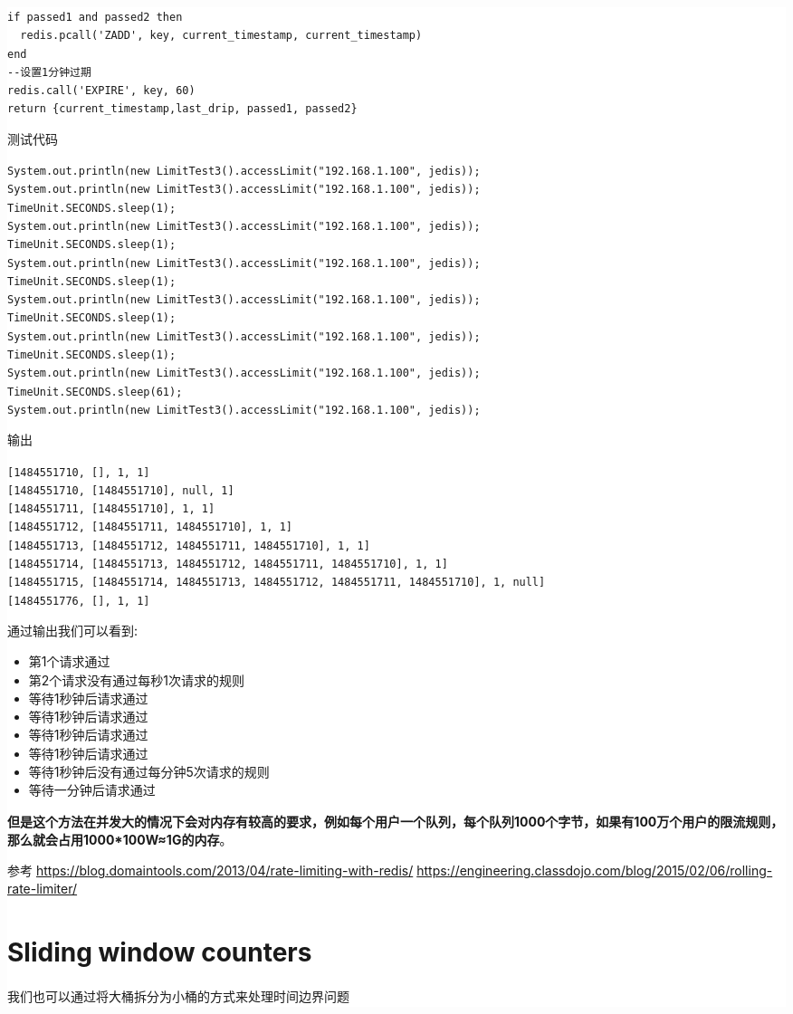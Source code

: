 	if passed1 and passed2 then
	  redis.pcall('ZADD', key, current_timestamp, current_timestamp)
	end
	--设置1分钟过期
	redis.call('EXPIRE', key, 60)
	return {current_timestamp,last_drip, passed1, passed2}

测试代码

    System.out.println(new LimitTest3().accessLimit("192.168.1.100", jedis));
    System.out.println(new LimitTest3().accessLimit("192.168.1.100", jedis));
    TimeUnit.SECONDS.sleep(1);
    System.out.println(new LimitTest3().accessLimit("192.168.1.100", jedis));
    TimeUnit.SECONDS.sleep(1);
    System.out.println(new LimitTest3().accessLimit("192.168.1.100", jedis));
    TimeUnit.SECONDS.sleep(1);
    System.out.println(new LimitTest3().accessLimit("192.168.1.100", jedis));
    TimeUnit.SECONDS.sleep(1);
    System.out.println(new LimitTest3().accessLimit("192.168.1.100", jedis));
    TimeUnit.SECONDS.sleep(1);
    System.out.println(new LimitTest3().accessLimit("192.168.1.100", jedis));
    TimeUnit.SECONDS.sleep(61);
    System.out.println(new LimitTest3().accessLimit("192.168.1.100", jedis));

输出

	[1484551710, [], 1, 1]
	[1484551710, [1484551710], null, 1]
	[1484551711, [1484551710], 1, 1]
	[1484551712, [1484551711, 1484551710], 1, 1]
	[1484551713, [1484551712, 1484551711, 1484551710], 1, 1]
	[1484551714, [1484551713, 1484551712, 1484551711, 1484551710], 1, 1]
	[1484551715, [1484551714, 1484551713, 1484551712, 1484551711, 1484551710], 1, null]
	[1484551776, [], 1, 1]

通过输出我们可以看到:

- 第1个请求通过
- 第2个请求没有通过每秒1次请求的规则
- 等待1秒钟后请求通过
- 等待1秒钟后请求通过
- 等待1秒钟后请求通过
- 等待1秒钟后请求通过
- 等待1秒钟后没有通过每分钟5次请求的规则
- 等待一分钟后请求通过

**但是这个方法在并发大的情况下会对内存有较高的要求，例如每个用户一个队列，每个队列1000个字节，如果有100万个用户的限流规则，那么就会占用1000*100W≈1G的内存**。

参考 https://blog.domaintools.com/2013/04/rate-limiting-with-redis/
https://engineering.classdojo.com/blog/2015/02/06/rolling-rate-limiter/

# Sliding window counters

我们也可以通过将大桶拆分为小桶的方式来处理时间边界问题
